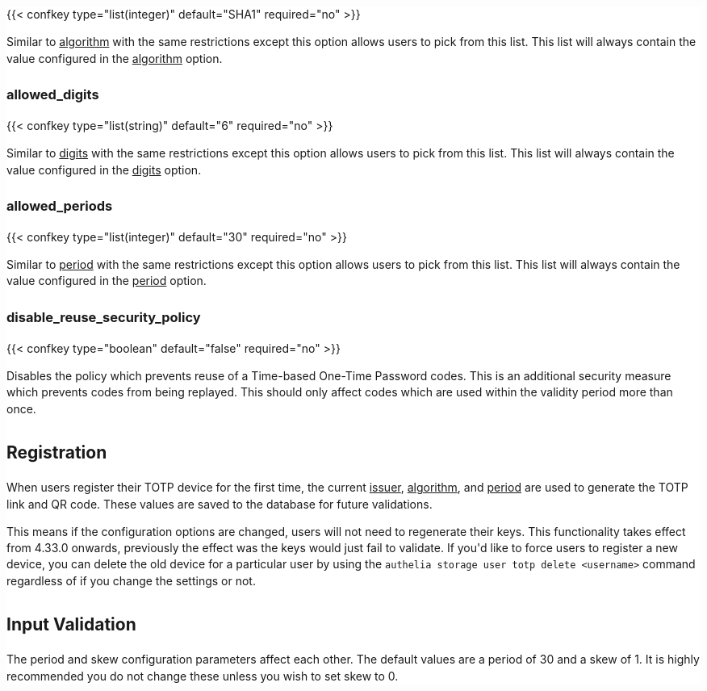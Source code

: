 {{< confkey type="list(integer)" default="SHA1" required="no" >}}

Similar to [algorithm](#algorithm) with the same restrictions except this option allows users to pick from this list.
This list will always contain the value configured in the [algorithm](#algorithm) option.

### allowed_digits

{{< confkey type="list(string)" default="6" required="no" >}}

Similar to [digits](#digits) with the same restrictions except this option allows users to pick from this list. This
list will always contain the value configured in the [digits](#digits) option.

### allowed_periods

{{< confkey type="list(integer)" default="30" required="no" >}}

Similar to [period](#period) with the same restrictions except this option allows users to pick from this list. This
list will always contain the value configured in the [period](#period) option.

### disable_reuse_security_policy

{{< confkey type="boolean" default="false" required="no" >}}

Disables the policy which prevents reuse of a Time-based One-Time Password codes. This is an additional security measure
which prevents codes from being replayed. This should only affect codes which are used within the validity period more
than once.

## Registration

When users register their TOTP device for the first time, the current [issuer](#issuer), [algorithm](#algorithm), and
[period](#period) are used to generate the TOTP link and QR code. These values are saved to the database for future
validations.

This means if the configuration options are changed, users will not need to regenerate their keys. This functionality
takes effect from 4.33.0 onwards, previously the effect was the keys would just fail to validate. If you'd like to force
users to register a new device, you can delete the old device for a particular user by using the
`authelia storage user totp delete <username>` command regardless of if you change the settings or not.

## Input Validation

The period and skew configuration parameters affect each other. The default values are a period of 30 and a skew of 1.
It is highly recommended you do not change these unless you wish to set skew to 0.
